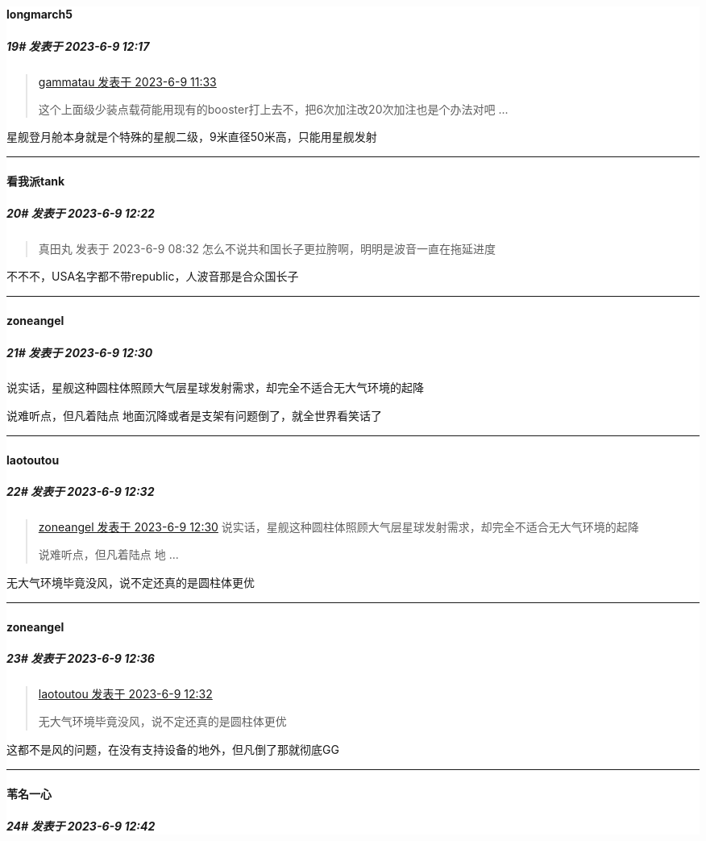 ####  longmarch5  
##### 19#       发表于 2023-6-9 12:17

<blockquote><a href="httphttps://bbs.saraba1st.com/2b/forum.php?mod=redirect&amp;goto=findpost&amp;pid=61198565&amp;ptid=2139172" target="_blank">gammatau 发表于 2023-6-9 11:33</a>

这个上面级少装点载荷能用现有的booster打上去不，把6次加注改20次加注也是个办法对吧 ...</blockquote>
星舰登月舱本身就是个特殊的星舰二级，9米直径50米高，只能用星舰发射

*****

####  看我派tank  
##### 20#       发表于 2023-6-9 12:22

<blockquote>真田丸 发表于 2023-6-9 08:32
怎么不说共和国长子更拉胯啊，明明是波音一直在拖延进度</blockquote>
不不不，USA名字都不带republic，人波音那是合众国长子

*****

####  zoneangel  
##### 21#       发表于 2023-6-9 12:30

说实话，星舰这种圆柱体照顾大气层星球发射需求，却完全不适合无大气环境的起降

说难听点，但凡着陆点 地面沉降或者是支架有问题倒了，就全世界看笑话了

*****

####  laotoutou  
##### 22#       发表于 2023-6-9 12:32

<blockquote><a href="httphttps://bbs.saraba1st.com/2b/forum.php?mod=redirect&amp;goto=findpost&amp;pid=61199380&amp;ptid=2139172" target="_blank">zoneangel 发表于 2023-6-9 12:30</a>
说实话，星舰这种圆柱体照顾大气层星球发射需求，却完全不适合无大气环境的起降

说难听点，但凡着陆点 地 ...</blockquote>
无大气环境毕竟没风，说不定还真的是圆柱体更优

*****

####  zoneangel  
##### 23#       发表于 2023-6-9 12:36

<blockquote><a href="httphttps://bbs.saraba1st.com/2b/forum.php?mod=redirect&amp;goto=findpost&amp;pid=61199412&amp;ptid=2139172" target="_blank">laotoutou 发表于 2023-6-9 12:32</a>

无大气环境毕竟没风，说不定还真的是圆柱体更优</blockquote>
这都不是风的问题，在没有支持设备的地外，但凡倒了那就彻底GG

*****

####  苇名一心  
##### 24#       发表于 2023-6-9 12:42
